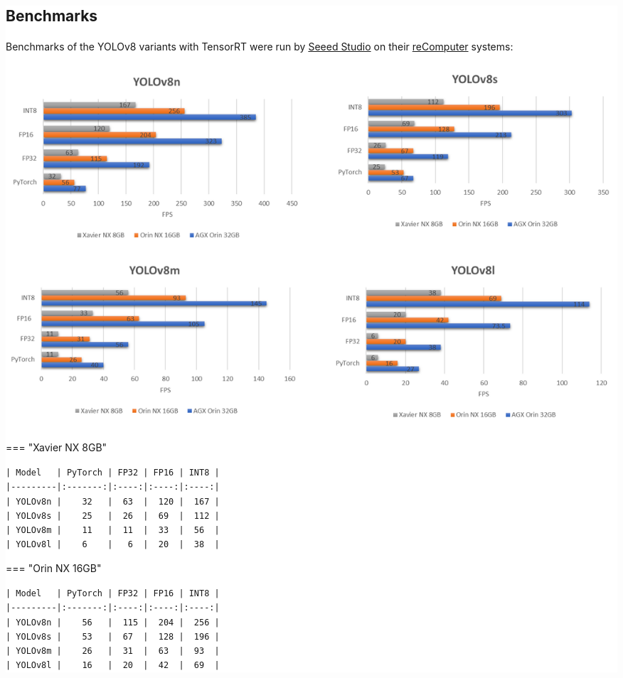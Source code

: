 ## Benchmarks

Benchmarks of the YOLOv8 variants with TensorRT were run by [Seeed Studio](https://www.seeedstudio.com/blog/2023/03/30/yolov8-performance-benchmarks-on-nvidia-jetson-devices/) on their [reComputer](https://www.seeedstudio.com/tag/nvidia.html) systems:

<img src="../images/YOLOv8-benchmarks.png" width="100%">

=== "Xavier NX 8GB"

    | Model   | PyTorch | FP32 | FP16 | INT8 |
    |---------|:-------:|:----:|:----:|:----:|
    | YOLOv8n |    32   |  63  |  120 |  167 |
    | YOLOv8s |    25   |  26  |  69  |  112 |
    | YOLOv8m |    11   |  11  |  33  |  56  |
    | YOLOv8l |    6    |   6  |  20  |  38  |
    
=== "Orin NX 16GB"

    | Model   | PyTorch | FP32 | FP16 | INT8 |
    |---------|:-------:|:----:|:----:|:----:|
    | YOLOv8n |    56   |  115 |  204 |  256 |
    | YOLOv8s |    53   |  67  |  128 |  196 |
    | YOLOv8m |    26   |  31  |  63  |  93  |
    | YOLOv8l |    16   |  20  |  42  |  69  |
 